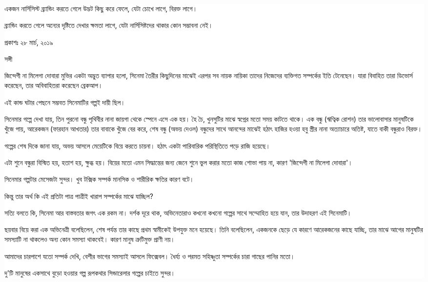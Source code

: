  

একজন নার্সিসিস্ট ব্র‍্যান্ডিং করতে গেলে উদ্ভট কিছু করে ফেলে, যেটা চোখে লাগে, বিরক্ত লাগে।

 

ব্র‍্যান্ডিং করতে গেলে অন্যের দৃষ্টিতে দেখার ক্ষমতা লাগে, যেটা নার্সিসিষ্টদের থাকার কোন সম্ভাবনা নেই। 

 

প্রকাশঃ ২৮ মার্চ, ২০১৯

সঙ্গী
 

জিন্দেগী না মিলেগা দোবারা মুভির একটা অদ্ভুত ব্যাপার হলো, সিনেমা তৈরীর কিছুদিনের মাঝেই এরপর সব নায়ক নায়িকা তাদের নিজেদের ব্যক্তিগত সম্পর্কের ইতি টেনেছেন। যারা বিবাহিত তারা ডিভোর্স করেছেন, তার অবিবাহিতরা করেছেন ব্রেকআপ।

 

এই কান্ড ঘটার পেছনে সম্ভবত সিনেমাটির গল্পই দায়ী ছিল।

 

সিনেমার গল্পে দেখা যায়, তিন পুরনো বন্ধু পৃথিবীর নানা জায়গা থেকে স্পেনে এসে এক হয়। হৈ চৈ, খুনসুটির মাঝে স্বপ্নের মতো সময় কাটতে থাকে। এক বন্ধু (ঋত্বিক রোশন) তার ভালোবাসার মানুষটিকে খুঁজে পায়, আরেকজন (ফারহান আখতার) তার বাবাকে খুঁজে বের করে, শেষ বন্ধু (অভয় দেওল) বন্ধুদের সাথে আনন্দের মাঝেই হঠাৎ হাজির হওয়া হবু স্ত্রীর নানা অত্যাচারে অতিষ্ট, যাতে বাকী বন্ধুরাও বিরক্ত।

 

গল্পের শেষ দিকে জানা যায়, অভয় আসলে মেয়েটিকে বিয়ে করতে চায়না। হঠাৎ একটা পারিবারিক পরিস্থিতিতে পড়ে রাজি হয়েছে।

 

এটা শুনে বন্ধুরা বিস্মিত হয়, হতাশ হয়, ক্ষুব্ধ হয়। বিয়ের মতো এমন সিদ্ধান্তের জন্য জেনে শুনে ভুল করার মতো কাজ শোভা পায় না, কারণ 'জিন্দেগী না মিলেগা দোবারা'।

 

সিনেমার গল্পটার মেসেজটা সুন্দর। খুব টক্সিক সম্পর্ক মানসিক ও শারীরিক ক্ষতির কারণ বটে।

 

কিন্তু তার অর্থ কি এই প্রতিটা পাত্র পাত্রীই খারাপ সম্পর্কের মাঝে যাচ্ছিল?

 

সত্যি বলতে কি, সিনেমা আর বাস্তবতার জগৎ এক রকম না। দর্শক দূরে থাক, অভিনেতারাও কখনো কখনো গল্পের সাথে সম্মোহিত হয়ে যান, তার উদাহরণ এই সিনেমাটি।

 

ছয়বার বিয়ে করা এক অভিনেত্রী বলেছিলেন, শেষ পর্যন্ত তার কাছে প্রথম স্বামীকেই উপযুক্ত মনে হয়েছে। তিনি বলেছিলেন, একজনকে ছেড়ে যে কারণে আরেকজনের কাছে যাচ্ছি, তার মাঝে আগের মানুষটির সমস্যাটি না থাকলেও অন্য কোন সমস্যা থাকবেই। কারণ মানুষ ত্রুটিমুক্ত প্রাণী নয়।

 

আমাদের চারপাশে যতো সম্পর্ক দেখি, বেশীর ভাগের সমস্যাই আসলে ফিক্সেবল। ধৈর্য্য ও পরমত সহিষ্ণুতা সম্পর্কের চারা গাছের পানির মতো।

 

দু'টি মানুষের একসাথে বুড়ো হওয়ার গল্প রূপকথার সিন্ডারেলার গল্পের চাইতে সুন্দর।

 